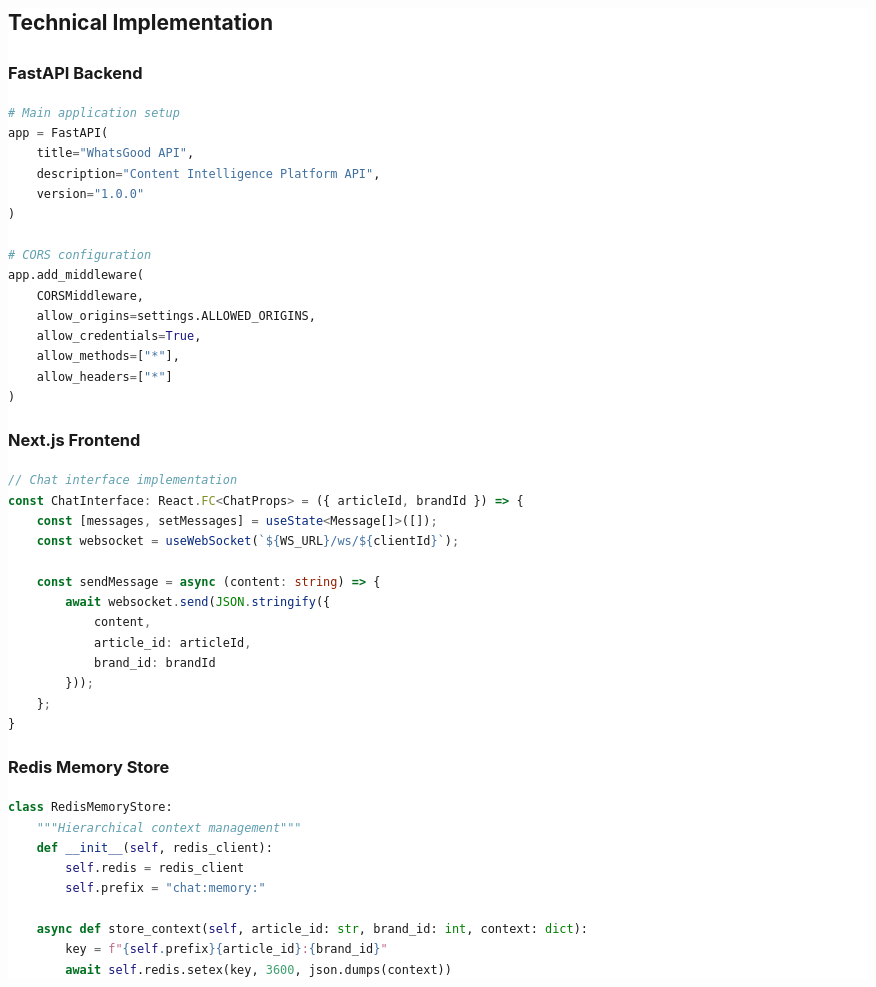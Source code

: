 ## Technical Implementation

### FastAPI Backend
```python
# Main application setup
app = FastAPI(
    title="WhatsGood API",
    description="Content Intelligence Platform API",
    version="1.0.0"
)

# CORS configuration
app.add_middleware(
    CORSMiddleware,
    allow_origins=settings.ALLOWED_ORIGINS,
    allow_credentials=True,
    allow_methods=["*"],
    allow_headers=["*"]
)
```

### Next.js Frontend
```typescript
// Chat interface implementation
const ChatInterface: React.FC<ChatProps> = ({ articleId, brandId }) => {
    const [messages, setMessages] = useState<Message[]>([]);
    const websocket = useWebSocket(`${WS_URL}/ws/${clientId}`);
    
    const sendMessage = async (content: string) => {
        await websocket.send(JSON.stringify({
            content,
            article_id: articleId,
            brand_id: brandId
        }));
    };
}
```

### Redis Memory Store
```python
class RedisMemoryStore:
    """Hierarchical context management"""
    def __init__(self, redis_client):
        self.redis = redis_client
        self.prefix = "chat:memory:"
        
    async def store_context(self, article_id: str, brand_id: int, context: dict):
        key = f"{self.prefix}{article_id}:{brand_id}"
        await self.redis.setex(key, 3600, json.dumps(context))
```
